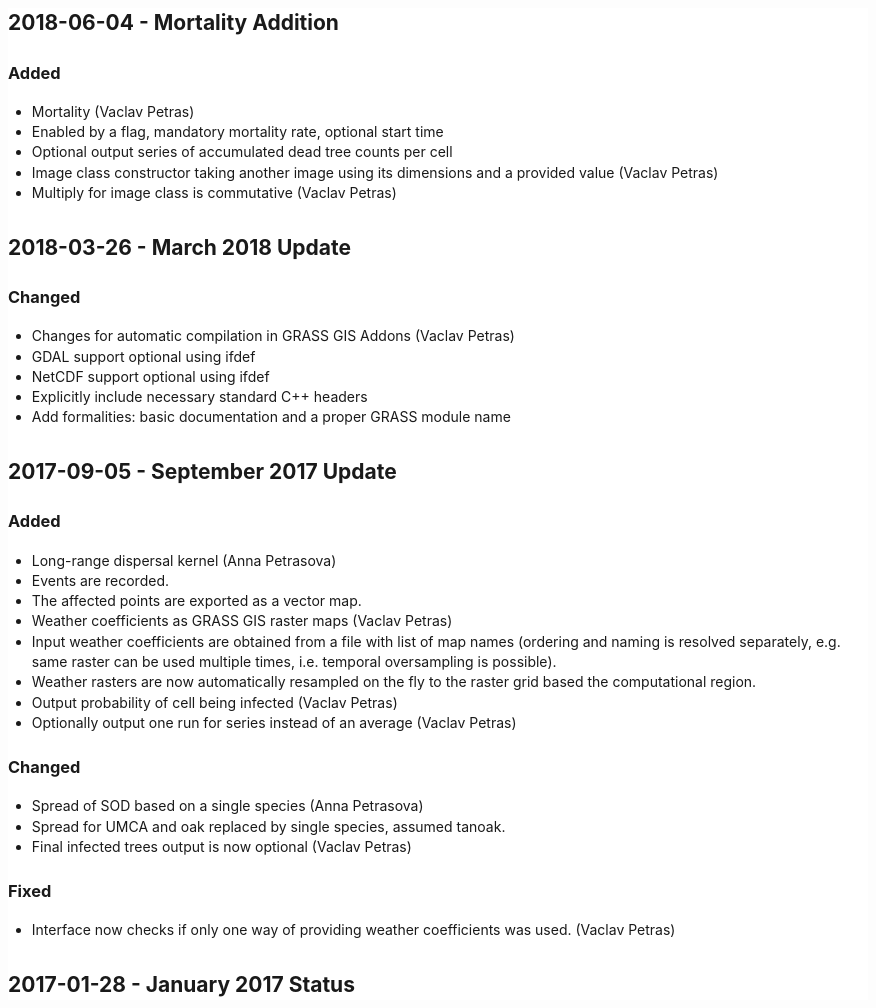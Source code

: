 ## 2018-06-04 - Mortality Addition

### Added

- Mortality (Vaclav Petras)
- Enabled by a flag, mandatory mortality rate, optional start time
- Optional output series of accumulated dead tree counts per cell
- Image class constructor taking another image using its dimensions
  and a provided value (Vaclav Petras)
- Multiply for image class is commutative (Vaclav Petras)

## 2018-03-26 - March 2018 Update

### Changed

- Changes for automatic compilation in GRASS GIS Addons (Vaclav Petras)
- GDAL support optional using ifdef
- NetCDF support optional using ifdef
- Explicitly include necessary standard C++ headers
- Add formalities: basic documentation and a proper GRASS module name

## 2017-09-05 - September 2017 Update

### Added

- Long-range dispersal kernel (Anna Petrasova)
- Events are recorded.
- The affected points are exported as a vector map.
- Weather coefficients as GRASS GIS raster maps (Vaclav Petras)
- Input weather coefficients are obtained from a file with list of map
   names (ordering and naming is resolved separately, e.g. same raster
   can be used multiple times, i.e. temporal oversampling is possible).
- Weather rasters are now automatically resampled on the fly to the
   raster grid based the computational region.
- Output probability of cell being infected (Vaclav Petras)
- Optionally output one run for series instead of an average (Vaclav Petras)

### Changed

- Spread of SOD based on a single species (Anna Petrasova)
- Spread for UMCA and oak replaced by single species, assumed tanoak.
- Final infected trees output is now optional (Vaclav Petras)

### Fixed

- Interface now checks if only one way of providing weather coefficients
  was used. (Vaclav Petras)

## 2017-01-28 - January 2017 Status
